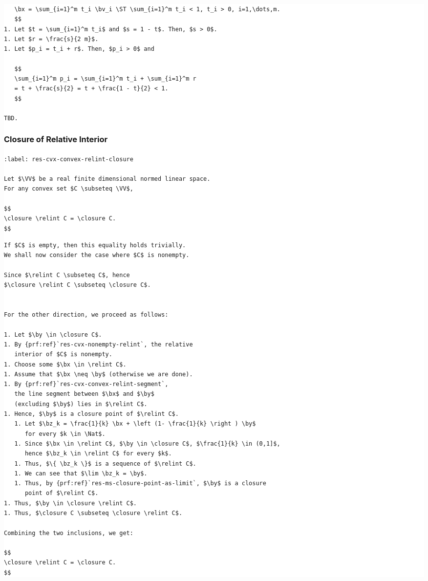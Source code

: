 ```{prf:proof}
   \bx = \sum_{i=1}^m t_i \bv_i \ST \sum_{i=1}^m t_i < 1, t_i > 0, i=1,\dots,m.
   $$
1. Let $t = \sum_{i=1}^m t_i$ and $s = 1 - t$. Then, $s > 0$.
1. Let $r = \frac{s}{2 m}$.
1. Let $p_i = t_i + r$. Then, $p_i > 0$ and

   $$
   \sum_{i=1}^m p_i = \sum_{i=1}^m t_i + \sum_{i=1}^m r
   = t + \frac{s}{2} = t + \frac{1 - t}{2} < 1. 
   $$

TBD.
```



### Closure of Relative Interior

```{prf:theorem} Closure of relative interior
:label: res-cvx-convex-relint-closure

Let $\VV$ be a real finite dimensional normed linear space.
For any convex set $C \subseteq \VV$, 

$$
\closure \relint C = \closure C.
$$
```

```{prf:proof}
If $C$ is empty, then this equality holds trivially.
We shall now consider the case where $C$ is nonempty.

Since $\relint C \subseteq C$, hence
$\closure \relint C \subseteq \closure C$.


For the other direction, we proceed as follows:

1. Let $\by \in \closure C$.
1. By {prf:ref}`res-cvx-nonempty-relint`, the relative
   interior of $C$ is nonempty.
1. Choose some $\bx \in \relint C$.
1. Assume that $\bx \neq \by$ (otherwise we are done).
1. By {prf:ref}`res-cvx-convex-relint-segment`, 
   the line segment between $\bx$ and $\by$
   (excluding $\by$) lies in $\relint C$.
1. Hence, $\by$ is a closure point of $\relint C$.
   1. Let $\bz_k = \frac{1}{k} \bx + \left (1- \frac{1}{k} \right ) \by$
      for every $k \in \Nat$.
   1. Since $\bx \in \relint C$, $\by \in \closure C$, $\frac{1}{k} \in (0,1]$,
      hence $\bz_k \in \relint C$ for every $k$.
   1. Thus, $\{ \bz_k \}$ is a sequence of $\relint C$.
   1. We can see that $\lim \bz_k = \by$.
   1. Thus, by {prf:ref}`res-ms-closure-point-as-limit`, $\by$ is a closure
      point of $\relint C$.
1. Thus, $\by \in \closure \relint C$.
1. Thus, $\closure C \subseteq \closure \relint C$.

Combining the two inclusions, we get:

$$
\closure \relint C = \closure C.
$$ 
```
